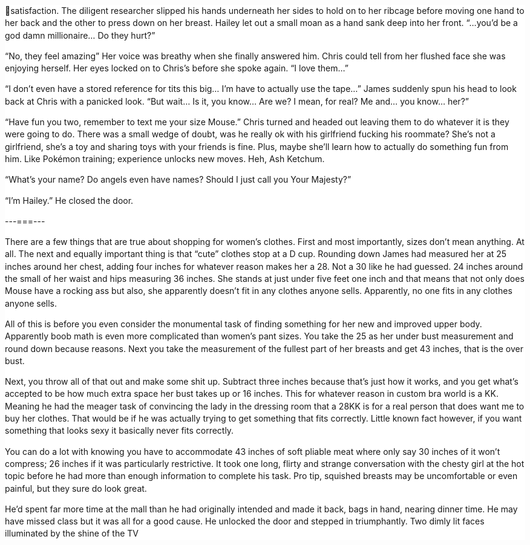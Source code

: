 satisfaction. The diligent researcher slipped his hands underneath her sides to hold on to her ribcage
before moving one hand to her back and the other to press down on her breast. Hailey let out a
small moan as a hand sank deep into her front. “…you’d be a god damn millionaire… Do they
hurt?”

“No, they feel amazing” Her voice was breathy when she finally answered him. Chris could tell
from her flushed face she was enjoying herself. Her eyes locked on to Chris’s before she spoke
again. “I love them…”

“I don’t even have a stored reference for tits this big… I’m have to actually use the tape…” James
suddenly spun his head to look back at Chris with a panicked look. “But wait… Is it, you know…
Are we? I mean, for real? Me and… you know… her?”

“Have fun you two, remember to text me your size Mouse.” Chris turned and headed out leaving
them to do whatever it is they were going to do. There was a small wedge of doubt, was he really
ok with his girlfriend fucking his roommate? She’s not a girlfriend, she’s a toy and sharing toys
with your friends is fine. Plus, maybe she’ll learn how to actually do something fun from him. Like
Pokémon training; experience unlocks new moves. Heh, Ash Ketchum.

“What’s your name? Do angels even have names? Should I just call you Your Majesty?”

“I’m Hailey.” He closed the door.

---===---

There are a few things that are true about shopping for women’s clothes. First and most
importantly, sizes don’t mean anything. At all. The next and equally important thing is that “cute”
clothes stop at a D cup. Rounding down James had measured her at 25 inches around her chest,
adding four inches for whatever reason makes her a 28. Not a 30 like he had guessed. 24 inches
around the small of her waist and hips measuring 36 inches. She stands at just under five feet one
inch and that means that not only does Mouse have a rocking ass but also, she apparently doesn’t
fit in any clothes anyone sells. Apparently, no one fits in any clothes anyone sells.

All of this is before you even consider the monumental task of finding something for her new and
improved upper body. Apparently boob math is even more complicated than women’s pant sizes.
You take the 25 as her under bust measurement and round down because reasons. Next you take
the measurement of the fullest part of her breasts and get 43 inches, that is the over bust.

Next, you throw all of that out and make some shit up. Subtract three inches because that’s just
how it works, and you get what’s accepted to be how much extra space her bust takes up or 16
inches. This for whatever reason in custom bra world is a KK. Meaning he had the meager task of
convincing the lady in the dressing room that a 28KK is for a real person that does want me to buy
her clothes. That would be if he was actually trying to get something that fits correctly. Little
known fact however, if you want something that looks sexy it basically never fits correctly.

You can do a lot with knowing you have to accommodate 43 inches of soft pliable meat where only
say 30 inches of it won’t compress; 26 inches if it was particularly restrictive. It took one long,
flirty and strange conversation with the chesty girl at the hot topic before he had more than enough
information to complete his task. Pro tip, squished breasts may be uncomfortable or even painful,
but they sure do look great.

He’d spent far more time at the mall than he had originally intended and made it back, bags in
hand, nearing dinner time. He may have missed class but it was all for a good cause. He unlocked
the door and stepped in triumphantly. Two dimly lit faces illuminated by the shine of the TV
